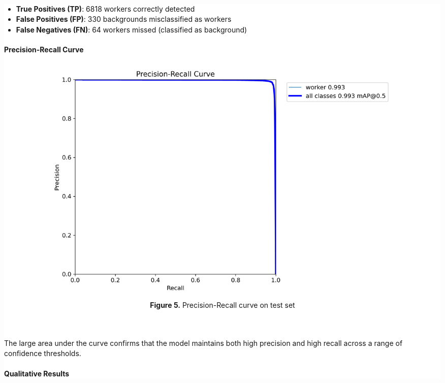 * **True Positives (TP)**: 6818 workers correctly detected
* **False Positives (FP)**: 330 backgrounds misclassified as workers
* **False Negatives (FN)**: 64 workers missed (classified as background)


#### Precision-Recall Curve

<div align="center">
  <img src="images_report/PR_curve_test.png" width="80%" alt="Precision-Recall curve on test set"><br>
  <figcaption><strong>Figure 5.</strong> Precision-Recall curve on test set </figcaption><br><br>
</div>

The large area under the curve confirms that the model maintains both high precision and high recall across a range of confidence thresholds.

#### Qualitative Results

<div align="center">